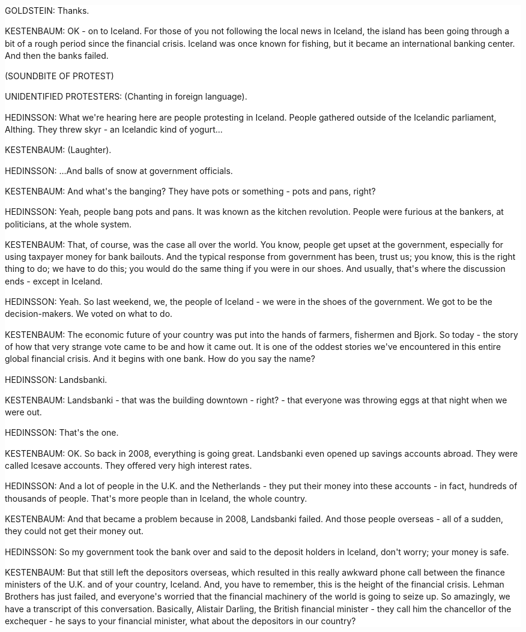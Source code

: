 GOLDSTEIN: Thanks.

KESTENBAUM: OK - on to Iceland. For those of you not following the local news in Iceland, the island has been going through a bit of a rough period since the financial crisis. Iceland was once known for fishing, but it became an international banking center. And then the banks failed.

(SOUNDBITE OF PROTEST)

UNIDENTIFIED PROTESTERS: (Chanting in foreign language).

HEDINSSON: What we're hearing here are people protesting in Iceland. People gathered outside of the Icelandic parliament, Althing. They threw skyr - an Icelandic kind of yogurt...

KESTENBAUM: (Laughter).

HEDINSSON: ...And balls of snow at government officials.

KESTENBAUM: And what's the banging? They have pots or something - pots and pans, right?

HEDINSSON: Yeah, people bang pots and pans. It was known as the kitchen revolution. People were furious at the bankers, at politicians, at the whole system.

KESTENBAUM: That, of course, was the case all over the world. You know, people get upset at the government, especially for using taxpayer money for bank bailouts. And the typical response from government has been, trust us; you know, this is the right thing to do; we have to do this; you would do the same thing if you were in our shoes. And usually, that's where the discussion ends - except in Iceland.

HEDINSSON: Yeah. So last weekend, we, the people of Iceland - we were in the shoes of the government. We got to be the decision-makers. We voted on what to do.

KESTENBAUM: The economic future of your country was put into the hands of farmers, fishermen and Bjork. So today - the story of how that very strange vote came to be and how it came out. It is one of the oddest stories we've encountered in this entire global financial crisis. And it begins with one bank. How do you say the name?

HEDINSSON: Landsbanki.

KESTENBAUM: Landsbanki - that was the building downtown - right? - that everyone was throwing eggs at that night when we were out.

HEDINSSON: That's the one.

KESTENBAUM: OK. So back in 2008, everything is going great. Landsbanki even opened up savings accounts abroad. They were called Icesave accounts. They offered very high interest rates.

HEDINSSON: And a lot of people in the U.K. and the Netherlands - they put their money into these accounts - in fact, hundreds of thousands of people. That's more people than in Iceland, the whole country.

KESTENBAUM: And that became a problem because in 2008, Landsbanki failed. And those people overseas - all of a sudden, they could not get their money out.

HEDINSSON: So my government took the bank over and said to the deposit holders in Iceland, don't worry; your money is safe.

KESTENBAUM: But that still left the depositors overseas, which resulted in this really awkward phone call between the finance ministers of the U.K. and of your country, Iceland. And, you have to remember, this is the height of the financial crisis. Lehman Brothers has just failed, and everyone's worried that the financial machinery of the world is going to seize up. So amazingly, we have a transcript of this conversation. Basically, Alistair Darling, the British financial minister - they call him the chancellor of the exchequer - he says to your financial minister, what about the depositors in our country?
